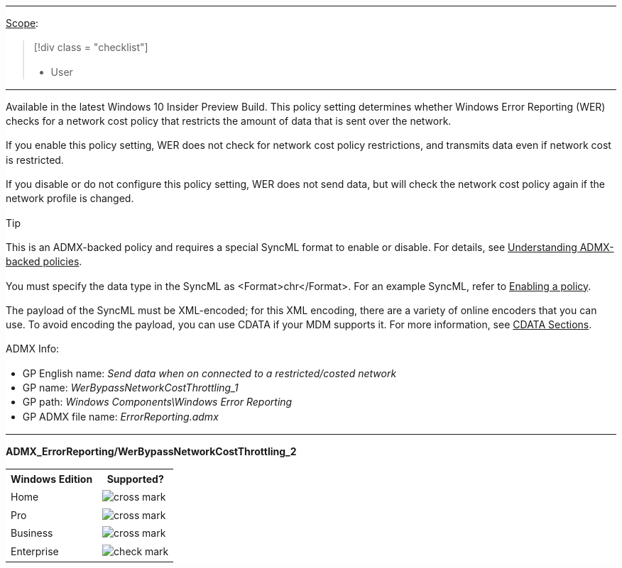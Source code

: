 
<hr/>


[Scope](./policy-configuration-service-provider.md#policy-scope):

> [!div class = "checklist"]
> * User

<hr/>



Available in the latest Windows 10 Insider Preview Build. This policy setting determines whether Windows Error Reporting (WER) checks for a network cost policy that restricts the amount of data that is sent over the network.

If you enable this policy setting, WER does not check for network cost policy restrictions, and transmits data even if network cost is restricted.

If you disable or do not configure this policy setting, WER does not send data, but will check the network cost policy again if the network profile is changed.


> [!TIP]
> This is an ADMX-backed policy and requires a special SyncML format to enable or disable. For details, see [Understanding ADMX-backed policies](./understanding-admx-backed-policies.md).
> 
> You must specify the data type in the SyncML as &lt;Format&gt;chr&lt;/Format&gt;. For an example SyncML, refer to [Enabling a policy](./understanding-admx-backed-policies.md#enabling-a-policy).
> 
> The payload of the SyncML must be XML-encoded; for this XML encoding, there are a variety of online encoders that you can use. To avoid encoding the payload, you can use CDATA if your MDM supports it. For more information, see [CDATA Sections](http://www.w3.org/TR/REC-xml/#sec-cdata-sect).


ADMX Info:  
-   GP English name: *Send data when on connected to a restricted/costed network*
-   GP name: *WerBypassNetworkCostThrottling_1*
-   GP path: *Windows Components\Windows Error Reporting*
-   GP ADMX file name: *ErrorReporting.admx*



<hr/>


<a href="" id="#admx-errorreporting-werbypassnetworkcostthrottling-2"></a>**ADMX_ErrorReporting/WerBypassNetworkCostThrottling_2**  


<table>
<tr>
    <th>Windows Edition</th>
    <th>Supported?</th>
</tr>
<tr>
    <td>Home</td>
    <td><img src="images/crossmark.png" alt="cross mark" /></td>
</tr>
<tr>
    <td>Pro</td>
    <td><img src="images/crossmark.png" alt="cross mark" /></td>
</tr>
<tr>
    <td>Business</td>
    <td><img src="images/crossmark.png" alt="cross mark" /></td>
</tr>
<tr>
    <td>Enterprise</td>
    <td><img src="images/checkmark.png" alt="check mark" /></td>